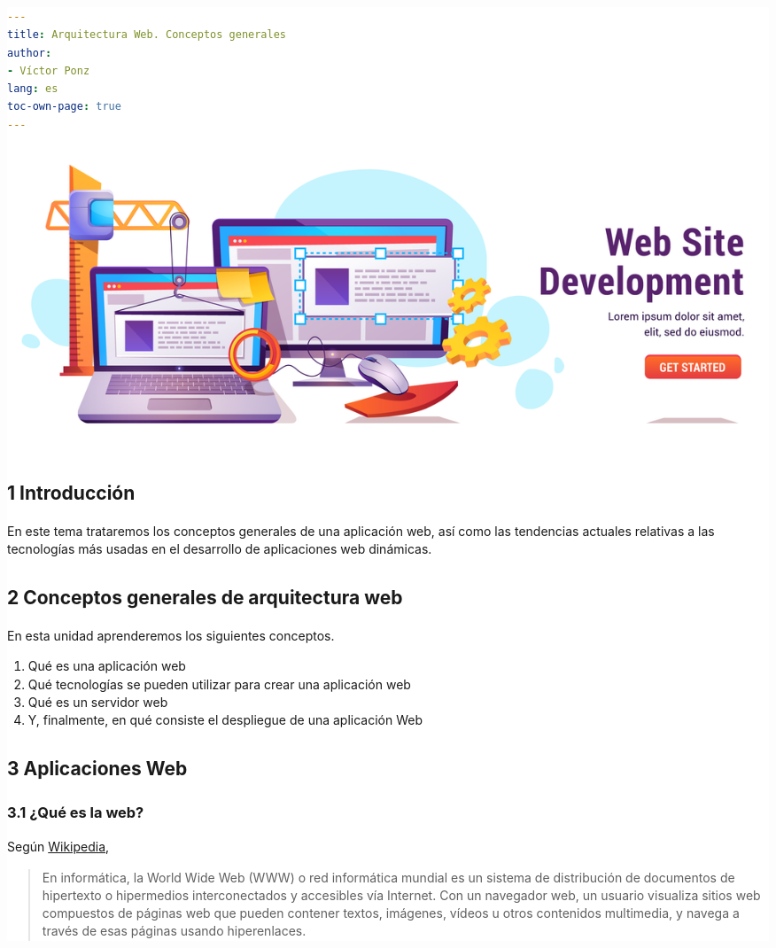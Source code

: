 ```yaml
---
title: Arquitectura Web. Conceptos generales
author:
- Víctor Ponz
lang: es
toc-own-page: true
---
```

![](assets/img/2187.jpg)

## 1 Introducción

En este tema trataremos los conceptos generales de una aplicación web, así como las tendencias actuales relativas a las tecnologías más usadas en el desarrollo de aplicaciones web dinámicas.

## 2 Conceptos generales de arquitectura web

En esta unidad aprenderemos los siguientes conceptos.

1. Qué es una aplicación web
2. Qué tecnologías se pueden utilizar para crear una aplicación web
3. Qué es un servidor web
4. Y, finalmente, en qué consiste el despliegue de una aplicación Web

## 3 Aplicaciones Web

### 3.1 ¿Qué es la web?

Según [Wikipedia](https://es.wikipedia.org/wiki/World_Wide_Web),

> En informática, la World Wide Web \(WWW\) o red informática mundial es un sistema de distribución de documentos de hipertexto o hipermedios interconectados y accesibles vía Internet. Con un navegador web, un usuario visualiza sitios web compuestos de páginas web que pueden contener textos, imágenes, vídeos u otros contenidos multimedia, y navega a través de esas páginas usando hiperenlaces.
